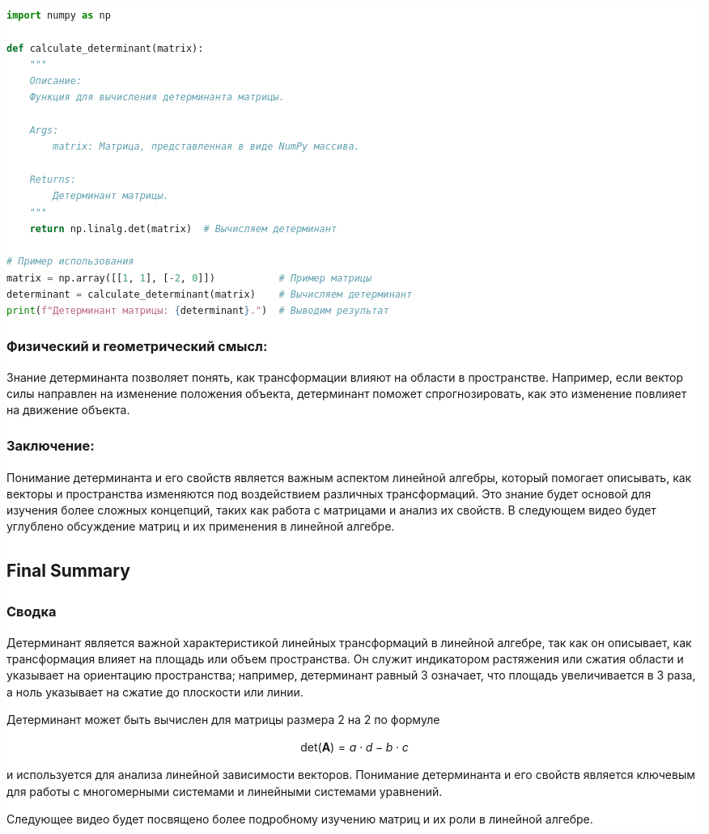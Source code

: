 ```python
import numpy as np

def calculate_determinant(matrix):
    """
    Описание:
    Функция для вычисления детерминанта матрицы.

    Args:
        matrix: Матрица, представленная в виде NumPy массива.

    Returns:
        Детерминант матрицы.
    """
    return np.linalg.det(matrix)  # Вычисляем детерминант

# Пример использования
matrix = np.array([[1, 1], [-2, 0]])           # Пример матрицы
determinant = calculate_determinant(matrix)    # Вычисляем детерминант
print(f"Детерминант матрицы: {determinant}.")  # Выводим результат
```

### Физический и геометрический смысл:

Знание детерминанта позволяет понять, как трансформации влияют на области в пространстве. Например, если вектор силы направлен на изменение положения объекта, детерминант поможет спрогнозировать, как это изменение повлияет на движение объекта.

### Заключение:

Понимание детерминанта и его свойств является важным аспектом линейной алгебры, который помогает описывать, как векторы и пространства изменяются под воздействием различных трансформаций. Это знание будет основой для изучения более сложных концепций, таких как работа с матрицами и анализ их свойств. В следующем видео будет углублено обсуждение матриц и их применения в линейной алгебре.

## Final Summary
### Сводка

Детерминант является важной характеристикой линейных трансформаций в линейной алгебре, так как он описывает, как трансформация влияет на площадь или объем пространства. Он служит индикатором растяжения или сжатия области и указывает на ориентацию пространства; например, детерминант равный 3 означает, что площадь увеличивается в 3 раза, а ноль указывает на сжатие до плоскости или линии.

Детерминант может быть вычислен для матрицы размера 2 на 2 по формуле 

```math
\text{det}(\mathbf{A}) = a \cdot d - b \cdot c
```
и используется для анализа линейной зависимости векторов. Понимание детерминанта и его свойств является ключевым для работы с многомерными системами и линейными системами уравнений. 

Следующее видео будет посвящено более подробному изучению матриц и их роли в линейной алгебре.

